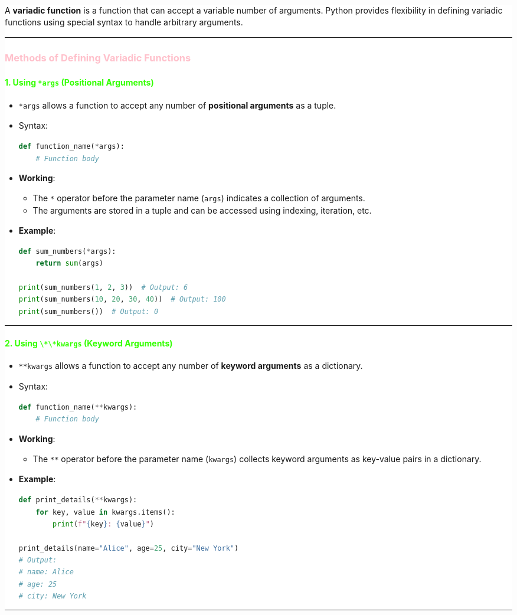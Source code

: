 A **variadic function** is a function that can accept a variable number of arguments. Python provides flexibility in defining variadic functions using special syntax to handle arbitrary arguments.

---

### <span style="color:pink">**Methods of Defining Variadic Functions**</span>

#### <span style="color:#33ff00">**1. Using `*args` (Positional Arguments)**</span>

- `*args` allows a function to accept any number of **positional arguments** as a tuple.
- Syntax:

  ```python
  def function_name(*args):
      # Function body
  ```

- **Working**:

  - The `*` operator before the parameter name (`args`) indicates a collection of arguments.
  - The arguments are stored in a tuple and can be accessed using indexing, iteration, etc.

- **Example**:

  ```python
  def sum_numbers(*args):
      return sum(args)

  print(sum_numbers(1, 2, 3))  # Output: 6
  print(sum_numbers(10, 20, 30, 40))  # Output: 100
  print(sum_numbers())  # Output: 0
  ```

---

#### **<span style="color:#33ff00"> 2. Using `\*\*kwargs` (Keyword Arguments)</span>**

- `**kwargs` allows a function to accept any number of **keyword arguments** as a dictionary.
- Syntax:

  ```python
  def function_name(**kwargs):
      # Function body
  ```

- **Working**:

  - The `**` operator before the parameter name (`kwargs`) collects keyword arguments as key-value pairs in a dictionary.

- **Example**:

  ```python
  def print_details(**kwargs):
      for key, value in kwargs.items():
          print(f"{key}: {value}")

  print_details(name="Alice", age=25, city="New York")
  # Output:
  # name: Alice
  # age: 25
  # city: New York
  ```

---